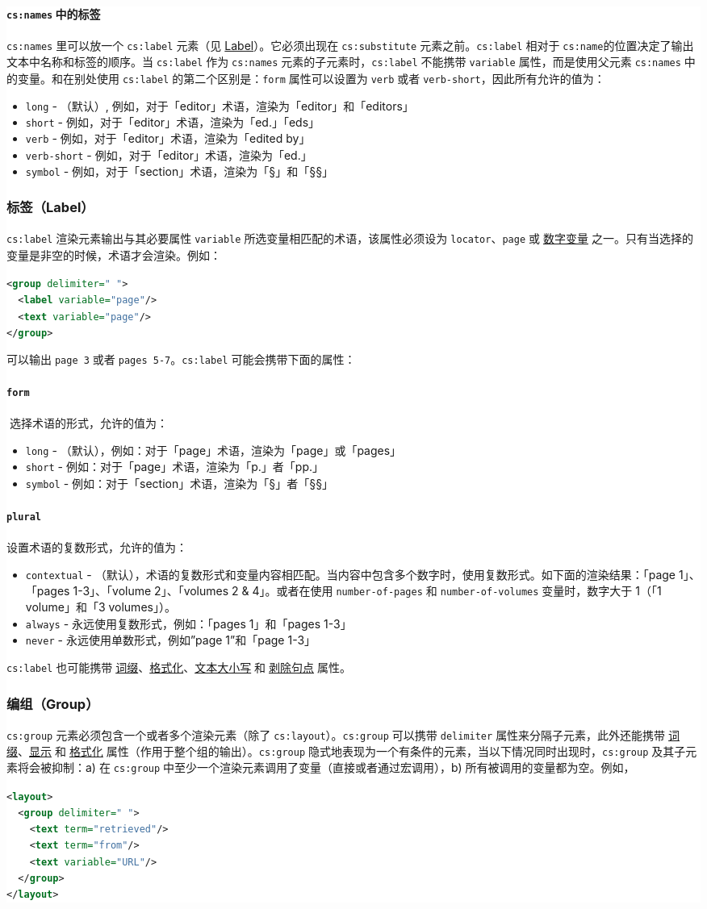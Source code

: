 #### `cs:names` 中的标签

`cs:names` 里可以放一个 `cs:label` 元素（见 [Label](#标签label)）。它必须出现在 `cs:substitute` 元素之前。`cs:label` 相对于 `cs:name`的位置决定了输出文本中名称和标签的顺序。当 `cs:label` 作为 `cs:names` 元素的子元素时，`cs:label` 不能携带 `variable` 属性，而是使用父元素 `cs:names` 中的变量。和在别处使用 `cs:label` 的第二个区别是：`form` 属性可以设置为 `verb` 或者 `verb-short`，因此所有允许的值为：

- `long` - （默认）, 例如，对于「editor」术语，渲染为「editor」和「editors」
- `short` - 例如，对于「editor」术语，渲染为「ed.」「eds」
- `verb` - 例如，对于「editor」术语，渲染为「edited by」
- `verb-short` - 例如，对于「editor」术语，渲染为「ed.」
- `symbol` - 例如，对于「section」术语，渲染为「§」和「§§」

### 标签（Label）

`cs:label` 渲染元素输出与其必要属性 `variable` 所选变量相匹配的术语，该属性必须设为 `locator`、`page` 或 [数字变量](#数字变量) 之一。只有当选择的变量是非空的时候，术语才会渲染。例如：

```xml
<group delimiter=" ">
  <label variable="page"/>
  <text variable="page"/>
</group>
```

可以输出 `page 3` 或者 `pages 5-7`。`cs:label` 可能会携带下面的属性：

#### `form`

​ 选择术语的形式，允许的值为：

- `long` - （默认），例如：对于「page」术语，渲染为「page」或「pages」
- `short` - 例如：对于「page」术语，渲染为「p.」者「pp.」
- `symbol` - 例如：对于「section」术语，渲染为「§」者「§§」

#### `plural`

设置术语的复数形式，允许的值为：

- `contextual` - （默认），术语的复数形式和变量内容相匹配。当内容中包含多个数字时，使用复数形式。如下面的渲染结果：「page 1」、「pages 1-3」、「volume 2」、「volumes 2 & 4」。或者在使用 `number-of-pages` 和 `number-of-volumes` 变量时，数字大于 1（「1 volume」和「3 volumes」）。
- `always` - 永远使用复数形式，例如：「pages 1」和「pages 1-3」
- `never` - 永远使用单数形式，例如”page 1”和「page 1-3」

`cs:label` 也可能携带 [词缀](#词缀affixes)、[格式化](#格式化formatting)、[文本大小写](#文本大小写text-case) 和 [剥除句点](#剥除句点strip-periods) 属性。

### 编组（Group）

`cs:group` 元素必须包含一个或者多个渲染元素（除了 `cs:layout`）。`cs:group` 可以携带 `delimiter` 属性来分隔子元素，此外还能携带 [词缀](#词缀affixes)、[显示](#显示display) 和 [格式化](#格式化formatting) 属性（作用于整个组的输出）。`cs:group` 隐式地表现为一个有条件的元素，当以下情况同时出现时，`cs:group` 及其子元素将会被抑制：a) 在 `cs:group` 中至少一个渲染元素调用了变量（直接或者通过宏调用），b) 所有被调用的变量都为空。例如，

```xml
<layout>
  <group delimiter=" ">
    <text term="retrieved"/>
    <text term="from"/>
    <text variable="URL"/>
  </group>
</layout>
```
